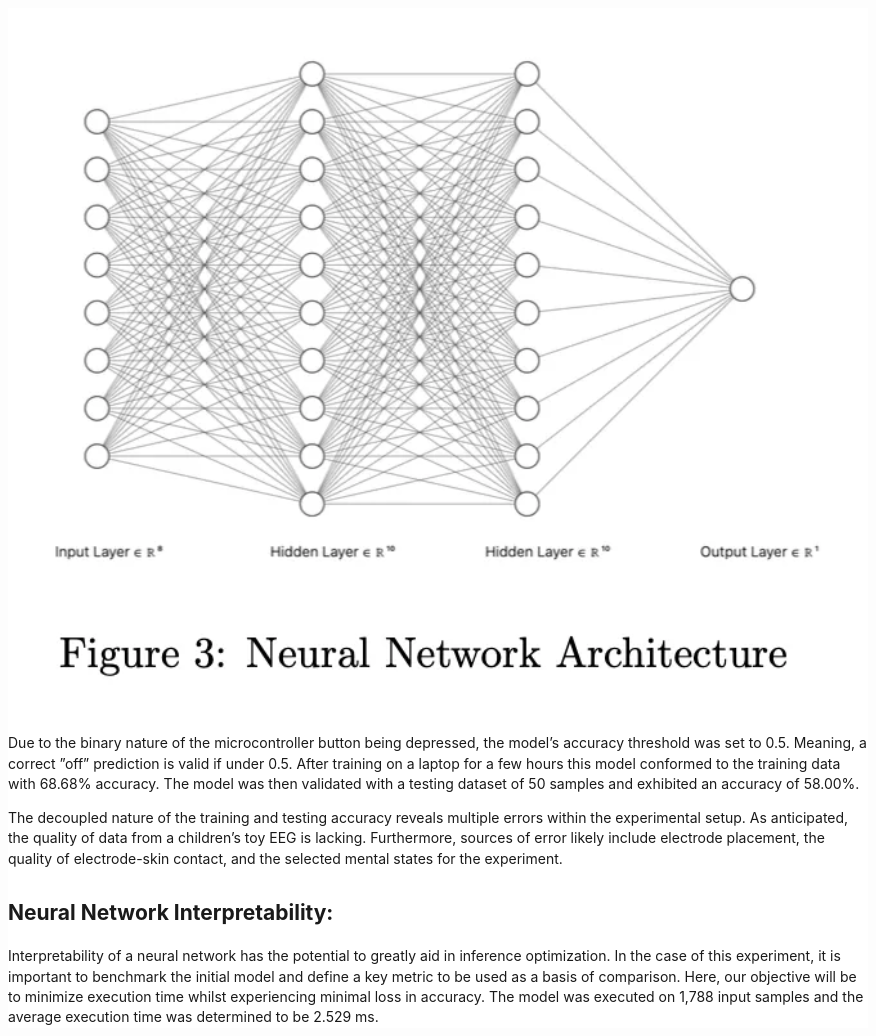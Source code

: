 <center><img src="../Assets/2024/3/F3.png"></center>

Due to the binary nature of the microcontroller button being depressed, the model’s accuracy threshold was set to 0.5. Meaning, a correct ”off” prediction is valid if under 0.5. After training on a laptop for a few hours this model conformed to the training data with 68.68% accuracy. The model was then validated with a testing dataset of 50 samples and exhibited an accuracy of 58.00%.

The decoupled nature of the training and testing accuracy reveals multiple errors within the experimental setup. As anticipated, the quality of data from a children’s toy EEG is lacking. Furthermore, sources of error likely include electrode placement, the quality of electrode-skin contact, and the selected mental states for the experiment.

## Neural Network Interpretability:
Interpretability of a neural network has the potential to greatly aid in inference optimization. In the case of this experiment, it is important to benchmark the initial model and define a key metric to be used as a basis of comparison. Here, our objective will be to minimize execution time whilst experiencing minimal loss in accuracy. The model was executed on 1,788 input samples and the average execution time was determined to be 2.529 ms.
